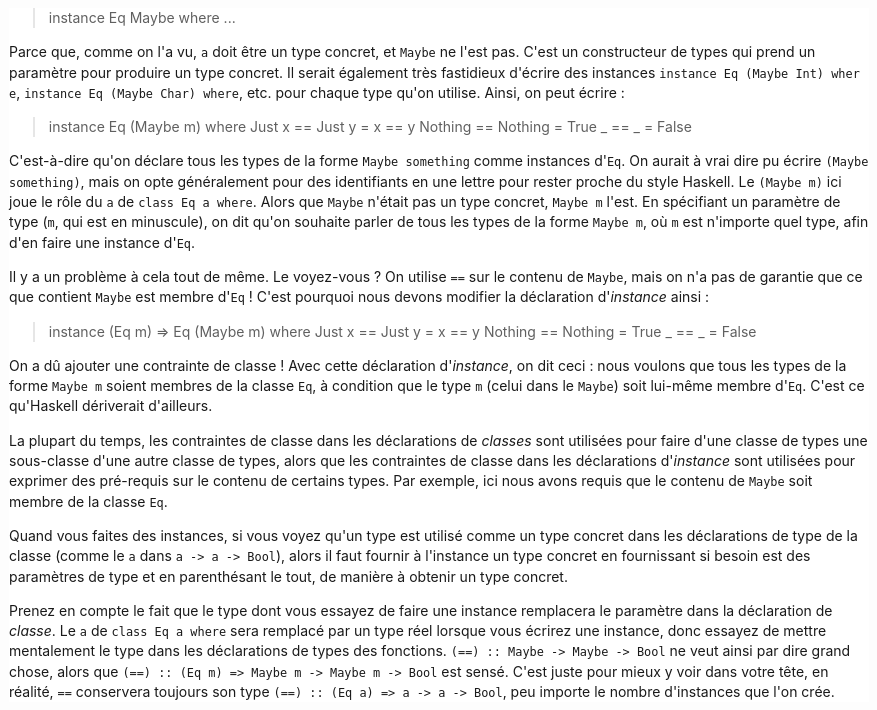 > instance Eq Maybe where
>     ...

Parce que, comme on l'a vu, `a` doit être un type concret, et `Maybe` ne l'est
pas. C'est un constructeur de types qui prend un paramètre pour produire un
type concret. Il serait également très fastidieux d'écrire des instances
`instance Eq (Maybe Int) where`, `instance Eq (Maybe Char) where`, etc. pour
chaque type qu'on utilise. Ainsi, on peut écrire&nbsp;:

> instance Eq (Maybe m) where
>     Just x == Just y = x == y
>     Nothing == Nothing = True
>     _ == _ = False

C'est-à-dire qu'on déclare tous les types de la forme `Maybe something` comme
instances d'`Eq`. On aurait à vrai dire pu écrire `(Maybe something)`, mais on
opte généralement pour des identifiants en une lettre pour rester proche du
style Haskell. Le `(Maybe m)` ici joue le rôle du `a` de `class Eq a where`.
Alors que `Maybe` n'était pas un type concret, `Maybe m` l'est. En spécifiant
un paramètre de type (`m`, qui est en minuscule), on dit qu'on souhaite parler
de tous les types de la forme `Maybe m`, où `m` est n'importe quel type, afin
d'en faire une instance d'`Eq`.

Il y a un problème à cela tout de même. Le voyez-vous ? On utilise `==` sur le
contenu de `Maybe`, mais on n'a pas de garantie que ce que contient `Maybe` est
membre d'`Eq` ! C'est pourquoi nous devons modifier la déclaration d'*instance*
ainsi&nbsp;:

> instance (Eq m) => Eq (Maybe m) where
>     Just x == Just y = x == y
>     Nothing == Nothing = True
>     _ == _ = False

On a dû ajouter une contrainte de classe ! Avec cette déclaration d'*instance*,
on dit ceci&nbsp;: nous voulons que tous les types de la forme `Maybe m` soient
membres de la classe `Eq`, à condition que le type `m` (celui dans le `Maybe`)
soit lui-même membre d'`Eq`. C'est ce qu'Haskell dériverait d'ailleurs.

La plupart du temps, les contraintes de classe dans les déclarations de
*classes* sont utilisées pour faire d'une classe de types une sous-classe d'une
autre classe de types, alors que les contraintes de classe dans les
déclarations d'*instance* sont utilisées pour exprimer des pré-requis sur le
contenu de certains types. Par exemple, ici nous avons requis que le contenu de
`Maybe` soit membre de la classe `Eq`.

Quand vous faites des instances, si vous voyez qu'un type est utilisé comme un
type concret dans les déclarations de type de la classe (comme le `a` dans `a
-> a -> Bool`), alors il faut fournir à l'instance un type concret en
fournissant si besoin est des paramètres de type et en parenthésant le tout, de
manière à obtenir un type concret.

<div class="hintbox">

Prenez en compte le fait que le type dont vous essayez de faire une instance
remplacera le paramètre dans la déclaration de *classe*. Le `a` de `class Eq a
where` sera remplacé par un type réel lorsque vous écrirez une instance, donc
essayez de mettre mentalement le type dans les déclarations de types des
fonctions. `(==) :: Maybe -> Maybe -> Bool` ne veut ainsi par dire grand chose,
alors que `(==) :: (Eq m) => Maybe m -> Maybe m -> Bool` est sensé. C'est juste
pour mieux y voir dans votre tête, en réalité, `==` conservera toujours son
type `(==) :: (Eq a) => a -> a -> Bool`, peu importe le nombre d'instances que
l'on crée.
